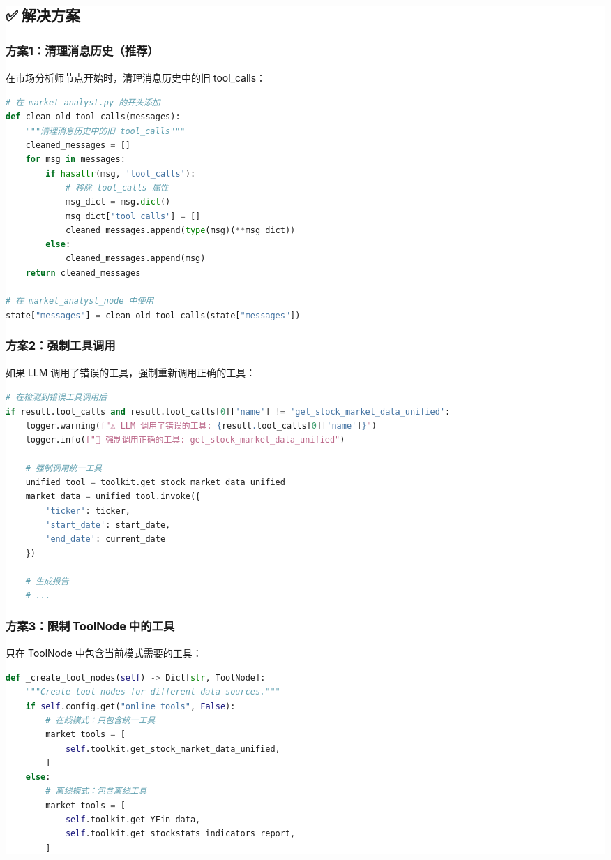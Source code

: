## ✅ 解决方案

### 方案1：清理消息历史（推荐）

在市场分析师节点开始时，清理消息历史中的旧 tool_calls：

```python
# 在 market_analyst.py 的开头添加
def clean_old_tool_calls(messages):
    """清理消息历史中的旧 tool_calls"""
    cleaned_messages = []
    for msg in messages:
        if hasattr(msg, 'tool_calls'):
            # 移除 tool_calls 属性
            msg_dict = msg.dict()
            msg_dict['tool_calls'] = []
            cleaned_messages.append(type(msg)(**msg_dict))
        else:
            cleaned_messages.append(msg)
    return cleaned_messages

# 在 market_analyst_node 中使用
state["messages"] = clean_old_tool_calls(state["messages"])
```

### 方案2：强制工具调用

如果 LLM 调用了错误的工具，强制重新调用正确的工具：

```python
# 在检测到错误工具调用后
if result.tool_calls and result.tool_calls[0]['name'] != 'get_stock_market_data_unified':
    logger.warning(f"⚠️ LLM 调用了错误的工具: {result.tool_calls[0]['name']}")
    logger.info(f"🔧 强制调用正确的工具: get_stock_market_data_unified")
    
    # 强制调用统一工具
    unified_tool = toolkit.get_stock_market_data_unified
    market_data = unified_tool.invoke({
        'ticker': ticker,
        'start_date': start_date,
        'end_date': current_date
    })
    
    # 生成报告
    # ...
```

### 方案3：限制 ToolNode 中的工具

只在 ToolNode 中包含当前模式需要的工具：

```python
def _create_tool_nodes(self) -> Dict[str, ToolNode]:
    """Create tool nodes for different data sources."""
    if self.config.get("online_tools", False):
        # 在线模式：只包含统一工具
        market_tools = [
            self.toolkit.get_stock_market_data_unified,
        ]
    else:
        # 离线模式：包含离线工具
        market_tools = [
            self.toolkit.get_YFin_data,
            self.toolkit.get_stockstats_indicators_report,
        ]
```